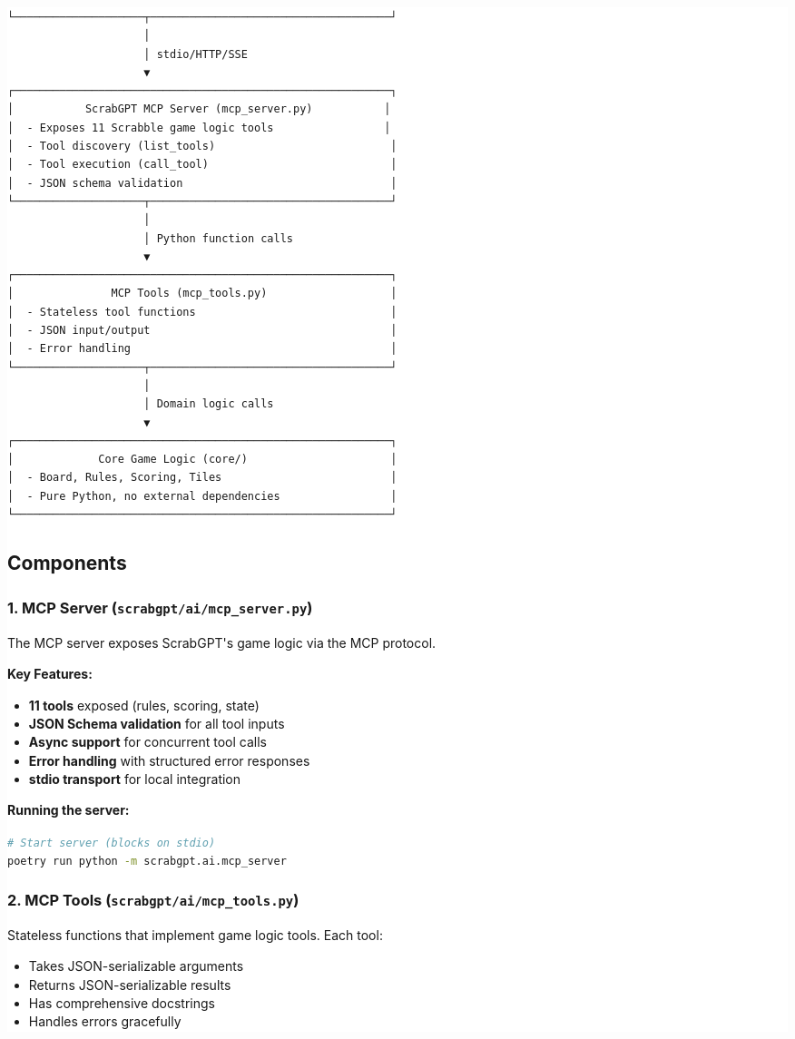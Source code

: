 ```
└────────────────────┬─────────────────────────────────────┘
                     │
                     │ stdio/HTTP/SSE
                     ▼
┌──────────────────────────────────────────────────────────┐
│           ScrabGPT MCP Server (mcp_server.py)           │
│  - Exposes 11 Scrabble game logic tools                 │
│  - Tool discovery (list_tools)                           │
│  - Tool execution (call_tool)                            │
│  - JSON schema validation                                │
└────────────────────┬─────────────────────────────────────┘
                     │
                     │ Python function calls
                     ▼
┌──────────────────────────────────────────────────────────┐
│               MCP Tools (mcp_tools.py)                   │
│  - Stateless tool functions                              │
│  - JSON input/output                                     │
│  - Error handling                                        │
└────────────────────┬─────────────────────────────────────┘
                     │
                     │ Domain logic calls
                     ▼
┌──────────────────────────────────────────────────────────┐
│             Core Game Logic (core/)                      │
│  - Board, Rules, Scoring, Tiles                          │
│  - Pure Python, no external dependencies                 │
└──────────────────────────────────────────────────────────┘
```

## Components

### 1. MCP Server (`scrabgpt/ai/mcp_server.py`)

The MCP server exposes ScrabGPT's game logic via the MCP protocol.

**Key Features:**
- **11 tools** exposed (rules, scoring, state)
- **JSON Schema validation** for all tool inputs
- **Async support** for concurrent tool calls
- **Error handling** with structured error responses
- **stdio transport** for local integration

**Running the server:**
```bash
# Start server (blocks on stdio)
poetry run python -m scrabgpt.ai.mcp_server
```

### 2. MCP Tools (`scrabgpt/ai/mcp_tools.py`)

Stateless functions that implement game logic tools. Each tool:
- Takes JSON-serializable arguments
- Returns JSON-serializable results
- Has comprehensive docstrings
- Handles errors gracefully
